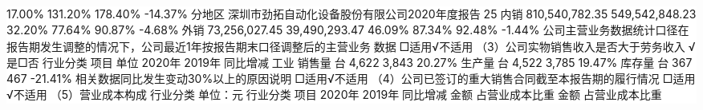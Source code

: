 17.00%
131.20%
178.40%
-14.37%
分地区
深圳市劲拓自动化设备股份有限公司2020年度报告
25
内销
810,540,782.35
549,542,848.23
32.20%
77.64%
90.87%
-4.68%
外销
73,256,027.45
39,490,293.47
46.09%
87.34%
92.48%
-1.44%
公司主营业务数据统计口径在报告期发生调整的情况下，公司最近1年按报告期末口径调整后的主营业务
数据
□适用√不适用
（3）公司实物销售收入是否大于劳务收入
√是□否
行业分类
项目
单位
2020年
2019年
同比增减
工业
销售量
台
4,622
3,843
20.27%
生产量
台
4,522
3,785
19.47%
库存量
台
367
467
-21.41%
相关数据同比发生变动30%以上的原因说明
□适用√不适用
（4）公司已签订的重大销售合同截至本报告期的履行情况
□适用√不适用
（5）营业成本构成
行业分类
单位：元
行业分类
项目
2020年
2019年
同比增减
金额
占营业成本比重
金额
占营业成本比重